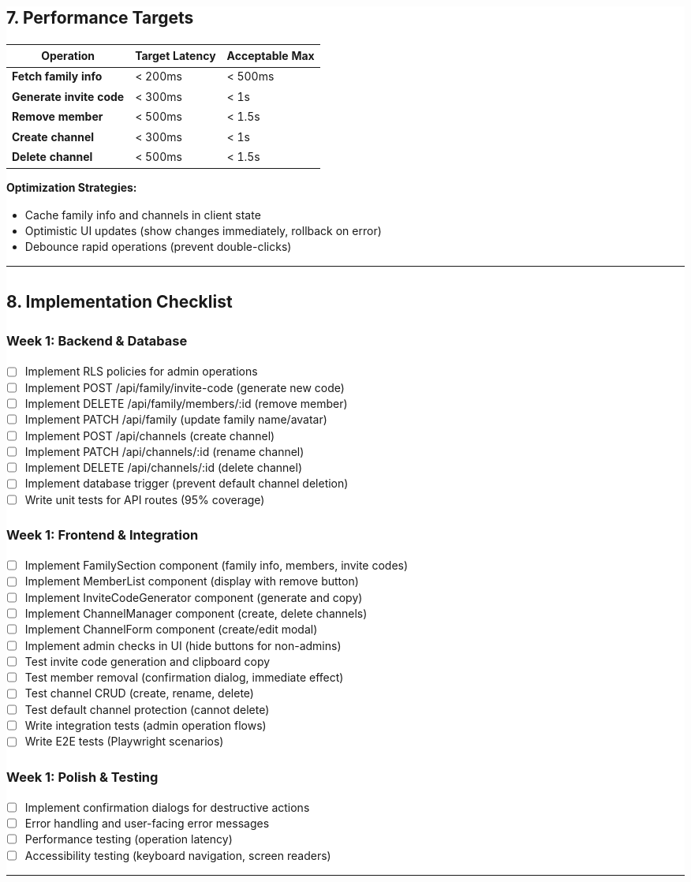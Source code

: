 
## 7. Performance Targets

| Operation | Target Latency | Acceptable Max |
|-----------|---------------|----------------|
| **Fetch family info** | < 200ms | < 500ms |
| **Generate invite code** | < 300ms | < 1s |
| **Remove member** | < 500ms | < 1.5s |
| **Create channel** | < 300ms | < 1s |
| **Delete channel** | < 500ms | < 1.5s |

**Optimization Strategies:**
- Cache family info and channels in client state
- Optimistic UI updates (show changes immediately, rollback on error)
- Debounce rapid operations (prevent double-clicks)

---

## 8. Implementation Checklist

### Week 1: Backend & Database
- [ ] Implement RLS policies for admin operations
- [ ] Implement POST /api/family/invite-code (generate new code)
- [ ] Implement DELETE /api/family/members/:id (remove member)
- [ ] Implement PATCH /api/family (update family name/avatar)
- [ ] Implement POST /api/channels (create channel)
- [ ] Implement PATCH /api/channels/:id (rename channel)
- [ ] Implement DELETE /api/channels/:id (delete channel)
- [ ] Implement database trigger (prevent default channel deletion)
- [ ] Write unit tests for API routes (95% coverage)

### Week 1: Frontend & Integration
- [ ] Implement FamilySection component (family info, members, invite codes)
- [ ] Implement MemberList component (display with remove button)
- [ ] Implement InviteCodeGenerator component (generate and copy)
- [ ] Implement ChannelManager component (create, delete channels)
- [ ] Implement ChannelForm component (create/edit modal)
- [ ] Implement admin checks in UI (hide buttons for non-admins)
- [ ] Test invite code generation and clipboard copy
- [ ] Test member removal (confirmation dialog, immediate effect)
- [ ] Test channel CRUD (create, rename, delete)
- [ ] Test default channel protection (cannot delete)
- [ ] Write integration tests (admin operation flows)
- [ ] Write E2E tests (Playwright scenarios)

### Week 1: Polish & Testing
- [ ] Implement confirmation dialogs for destructive actions
- [ ] Error handling and user-facing error messages
- [ ] Performance testing (operation latency)
- [ ] Accessibility testing (keyboard navigation, screen readers)

---
